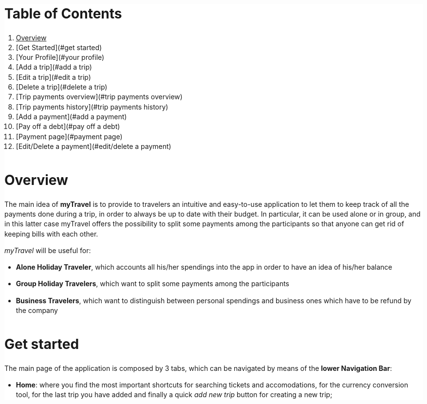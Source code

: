 # Table of Contents
1. [Overview](#overview)
2. [Get Started](#get started)
3. [Your Profile](#your profile)
4. [Add a trip](#add a trip)
5. [Edit a trip](#edit a trip)
6. [Delete a trip](#delete a trip)
7. [Trip payments overview](#trip payments overview)
8. [Trip payments history](#trip payments history)
9. [Add a payment](#add a payment)
10. [Pay off a debt](#pay off a debt)
11. [Payment page](#payment page)
12. [Edit/Delete a payment](#edit/delete a payment)


# Overview
The main idea of **myTravel**  is to provide to travelers an intuitive and easy-to-use application to let them to keep track of all the payments done during a trip, in order to always be up to date with their  budget. In particular, it can be used  alone or in group, and in this  latter  case myTravel  offers the possibility  to split some payments among the participants so that  anyone can get  rid of keeping bills with each  other.

*myTravel* will be useful for:
 -   **Alone Holiday Traveler**, which accounts all his/her spendings into the app in order to have an idea of his/her balance
    
 -   **Group Holiday Travelers**, which want to split some payments among the participants
    
 -   **Business Travelers**, which want to distinguish between personal spendings and business ones which have to be refund by the company

# Get started
The main page of the application is composed by 3 tabs, which can be navigated by means of the **lower Navigation Bar**:

- **Home**: where you find the most important shortcuts for searching tickets and accomodations, for the currency conversion tool, for the last trip you have added and finally a quick *add new trip* button for creating a new trip;
